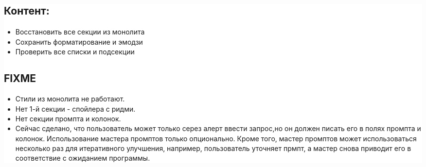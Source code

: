 ## Контент:
- Восстановить все секции из монолита
- Сохранить форматирование и эмодзи
- Проверить все списки и подсекции

## FIXME
- Стили из монолита не работают.
- Нет 1-й секции - спойлера с ридми.
- Нет секции промпта и колонок.
- Сейчас сделано, что пользователь может только серез алерт ввести запрос,но он должен писать его в полях промпта и колонок. Использование мастера промптов только опционально. Кроме того, мастер промптов может использоваться несколько раз для итеративного улучшения, например, пользователь уточняет прмпт, а мастер снова приводит его в соответствие с ожиданием программы.


